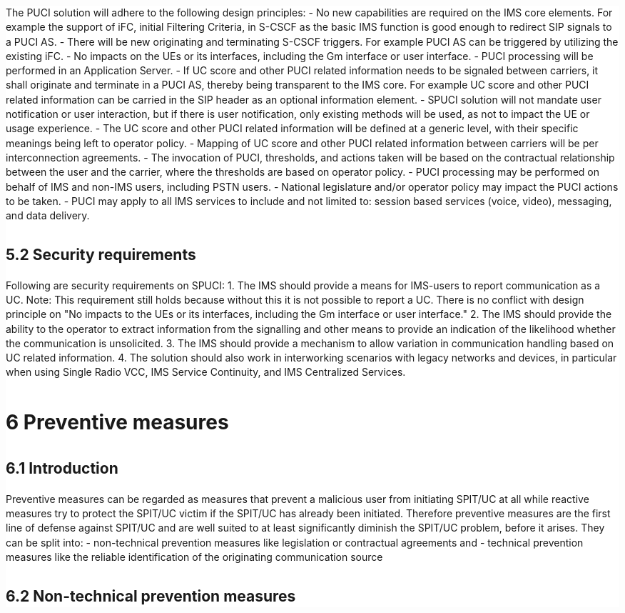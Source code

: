 The PUCI solution will adhere to the following design principles:
\- No new capabilities are required on the IMS core elements. For example the
support of iFC, initial Filtering Criteria, in S-CSCF as the basic IMS
function is good enough to redirect SIP signals to a PUCI AS.
\- There will be new originating and terminating S-CSCF triggers. For example
PUCI AS can be triggered by utilizing the existing iFC.
\- No impacts on the UEs or its interfaces, including the Gm interface or user
interface.
\- PUCI processing will be performed in an Application Server.
\- If UC score and other PUCI related information needs to be signaled between
carriers, it shall originate and terminate in a PUCI AS, thereby being
transparent to the IMS core. For example UC score and other PUCI related
information can be carried in the SIP header as an optional information
element.
\- SPUCI solution will not mandate user notification or user interaction, but
if there is user notification, only existing methods will be used, as not to
impact the UE or usage experience.
\- The UC score and other PUCI related information will be defined at a
generic level, with their specific meanings being left to operator policy.
\- Mapping of UC score and other PUCI related information between carriers
will be per interconnection agreements.
\- The invocation of PUCI, thresholds, and actions taken will be based on the
contractual relationship between the user and the carrier, where the
thresholds are based on operator policy.
\- PUCI processing may be performed on behalf of IMS and non-IMS users,
including PSTN users.
\- National legislature and/or operator policy may impact the PUCI actions to
be taken.
\- PUCI may apply to all IMS services to include and not limited to: session
based services (voice, video), messaging, and data delivery.
## 5.2 Security requirements
Following are security requirements on SPUCI:
1\. The IMS should provide a means for IMS-users to report communication as a
UC.
Note: This requirement still holds because without this it is not possible to
report a UC. There is no conflict with design principle on \"No impacts to the
UEs or its interfaces, including the Gm interface or user interface.\"
2\. The IMS should provide the ability to the operator to extract information
from the signalling and other means to provide an indication of the likelihood
whether the communication is unsolicited.
3\. The IMS should provide a mechanism to allow variation in communication
handling based on UC related information.
4\. The solution should also work in interworking scenarios with legacy
networks and devices, in particular when using Single Radio VCC, IMS Service
Continuity, and IMS Centralized Services.
# 6 Preventive measures
## 6.1 Introduction
Preventive measures can be regarded as measures that prevent a malicious user
from initiating SPIT/UC at all while reactive measures try to protect the
SPIT/UC victim if the SPIT/UC has already been initiated. Therefore preventive
measures are the first line of defense against SPIT/UC and are well suited to
at least significantly diminish the SPIT/UC problem, before it arises. They
can be split into:
\- non-technical prevention measures like legislation or contractual
agreements and
\- technical prevention measures like the reliable identification of the
originating communication source
## 6.2 Non-technical prevention measures